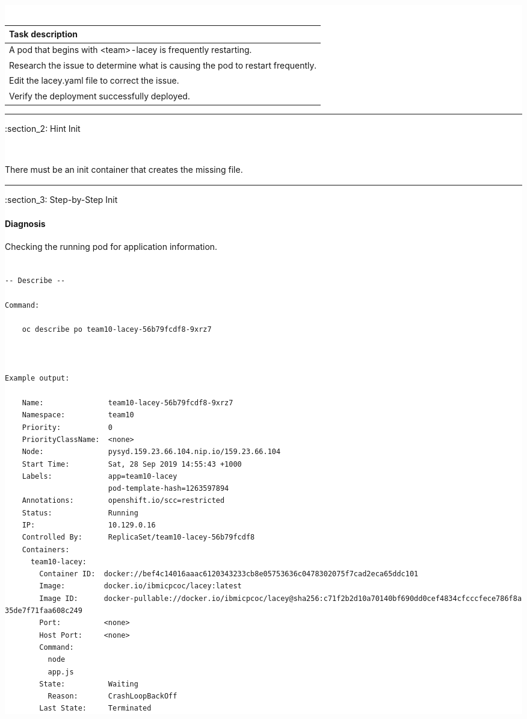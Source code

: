 <br>

| Task description  |
| :--- |
| A pod that begins with &#60;team&#62;-lacey is frequently restarting.  |
| Research the issue to determine what is causing the pod to restart frequently. |
| Edit the lacey.yaml file to correct the issue. |
| Verify the deployment successfully deployed. |


----


:section_2: Hint Init

<br>
   
There must be an init container that creates the missing file.

----  

:section_3: Step-by-Step Init


#### Diagnosis
   
Checking the running pod for application information.   
   
```   

-- Describe --

Command:

	oc describe po team10-lacey-56b79fcdf8-9xrz7



Example output:

	Name:               team10-lacey-56b79fcdf8-9xrz7
	Namespace:          team10
	Priority:           0
	PriorityClassName:  <none>
	Node:               pysyd.159.23.66.104.nip.io/159.23.66.104
	Start Time:         Sat, 28 Sep 2019 14:55:43 +1000
	Labels:             app=team10-lacey
	                    pod-template-hash=1263597894
	Annotations:        openshift.io/scc=restricted
	Status:             Running
	IP:                 10.129.0.16
	Controlled By:      ReplicaSet/team10-lacey-56b79fcdf8
	Containers:
	  team10-lacey:
	    Container ID:  docker://bef4c14016aaac6120343233cb8e05753636c0478302075f7cad2eca65ddc101
	    Image:         docker.io/ibmicpcoc/lacey:latest
	    Image ID:      docker-pullable://docker.io/ibmicpcoc/lacey@sha256:c71f2b2d10a70140bf690dd0cef4834cfcccfece786f8a35de7f71faa608c249
	    Port:          <none>
	    Host Port:     <none>
	    Command:
	      node
	      app.js
	    State:          Waiting
	      Reason:       CrashLoopBackOff
	    Last State:     Terminated
```